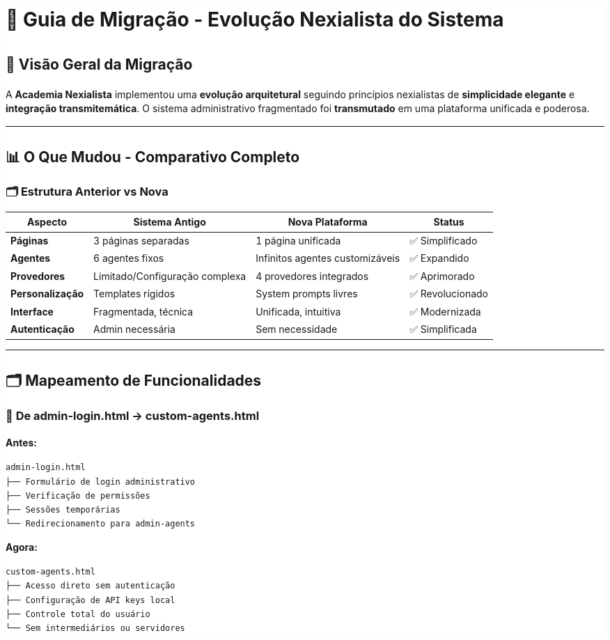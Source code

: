 # 🔄 Guia de Migração - Evolução Nexialista do Sistema

## 🎯 Visão Geral da Migração

A **Academia Nexialista** implementou uma **evolução arquitetural** seguindo princípios nexialistas de **simplicidade elegante** e **integração transmitemática**. O sistema administrativo fragmentado foi **transmutado** em uma plataforma unificada e poderosa.

---

## 📊 **O Que Mudou - Comparativo Completo**

### 🗂️ **Estrutura Anterior vs Nova**

| Aspecto | Sistema Antigo | Nova Plataforma | Status |
|---------|----------------|-----------------|--------|
| **Páginas** | 3 páginas separadas | 1 página unificada | ✅ Simplificado |
| **Agentes** | 6 agentes fixos | Infinitos agentes customizáveis | ✅ Expandido |
| **Provedores** | Limitado/Configuração complexa | 4 provedores integrados | ✅ Aprimorado |
| **Personalização** | Templates rígidos | System prompts livres | ✅ Revolucionado |
| **Interface** | Fragmentada, técnica | Unificada, intuitiva | ✅ Modernizada |
| **Autenticação** | Admin necessária | Sem necessidade | ✅ Simplificada |

---

## 🗂️ **Mapeamento de Funcionalidades**

### 📁 **De admin-login.html → custom-agents.html**

**Antes:**
```
admin-login.html
├── Formulário de login administrativo
├── Verificação de permissões
├── Sessões temporárias
└── Redirecionamento para admin-agents
```

**Agora:**
```
custom-agents.html
├── Acesso direto sem autenticação
├── Configuração de API keys local
├── Controle total do usuário
└── Sem intermediários ou servidores
```
